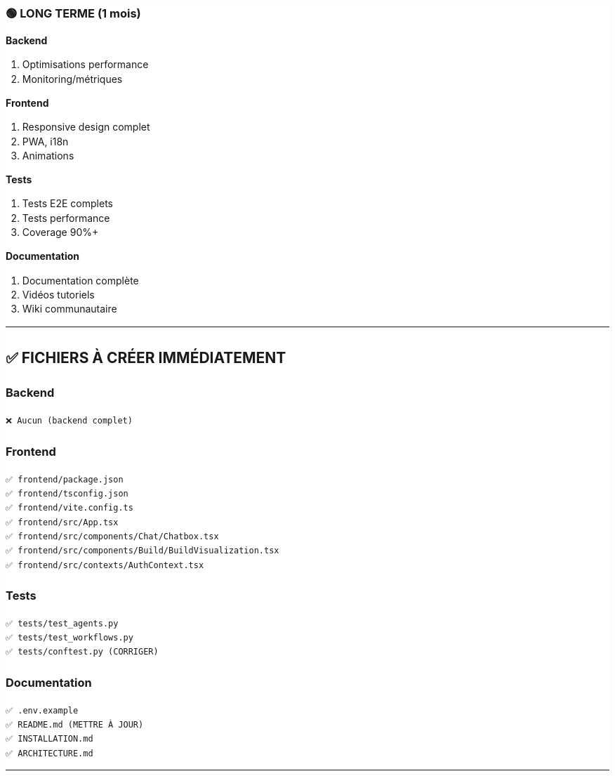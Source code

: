### 🟢 LONG TERME (1 mois)

**Backend**
1. Optimisations performance
2. Monitoring/métriques

**Frontend**
1. Responsive design complet
2. PWA, i18n
3. Animations

**Tests**
1. Tests E2E complets
2. Tests performance
3. Coverage 90%+

**Documentation**
1. Documentation complète
2. Vidéos tutoriels
3. Wiki communautaire

---

## ✅ FICHIERS À CRÉER IMMÉDIATEMENT

### Backend
```
❌ Aucun (backend complet)
```

### Frontend
```
✅ frontend/package.json
✅ frontend/tsconfig.json
✅ frontend/vite.config.ts
✅ frontend/src/App.tsx
✅ frontend/src/components/Chat/Chatbox.tsx
✅ frontend/src/components/Build/BuildVisualization.tsx
✅ frontend/src/contexts/AuthContext.tsx
```

### Tests
```
✅ tests/test_agents.py
✅ tests/test_workflows.py
✅ tests/conftest.py (CORRIGER)
```

### Documentation
```
✅ .env.example
✅ README.md (METTRE À JOUR)
✅ INSTALLATION.md
✅ ARCHITECTURE.md
```

---